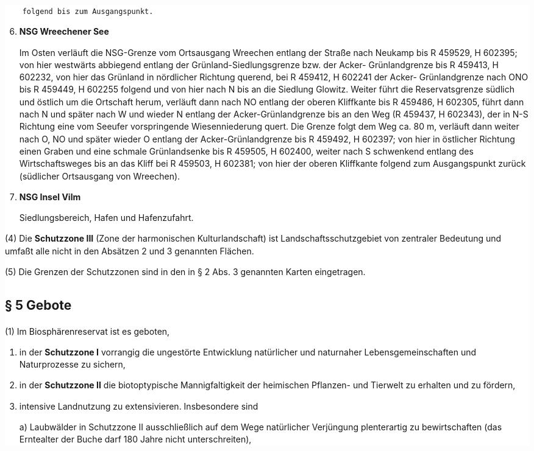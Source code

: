         folgend bis zum Ausgangspunkt.





6.  **NSG Wreechener See**

    Im Osten verläuft die NSG-Grenze vom Ortsausgang Wreechen entlang der
    Straße nach Neukamp bis R 459529, H 602395; von hier westwärts
    abbiegend entlang der Grünland-Siedlungsgrenze bzw. der Acker-
    Grünlandgrenze bis R 459413, H 602232, von hier das Grünland in
    nördlicher Richtung querend, bei R 459412, H 602241 der Acker-
    Grünlandgrenze nach ONO bis R 459449, H 602255 folgend und von hier
    nach N bis an die Siedlung Glowitz. Weiter führt die Reservatsgrenze
    südlich und östlich um die Ortschaft herum, verläuft dann nach NO
    entlang der oberen Kliffkante bis R 459486, H 602305, führt dann nach
    N und später nach W und wieder N entlang der Acker-Grünlandgrenze bis
    an den Weg (R 459437, H 602343), der in N-S Richtung eine vom Seeufer
    vorspringende Wiesenniederung quert. Die Grenze folgt dem Weg ca. 80
    m, verläuft dann weiter nach O, NO und später wieder O entlang der
    Acker-Grünlandgrenze bis R 459492, H 602397; von hier in östlicher
    Richtung einen Graben und eine schmale Grünlandsenke bis R 459505, H
    602400, weiter nach S schwenkend entlang des Wirtschaftsweges bis an
    das Kliff bei R 459503, H 602381; von hier der oberen Kliffkante
    folgend zum Ausgangspunkt zurück (südlicher Ortsausgang von Wreechen).


7.  **NSG Insel Vilm**

    Siedlungsbereich, Hafen und Hafenzufahrt.




(4) Die **Schutzzone III** (Zone der harmonischen Kulturlandschaft)
ist Landschaftsschutzgebiet von zentraler Bedeutung und umfaßt alle
nicht in den Absätzen 2 und 3 genannten Flächen.

(5) Die Grenzen der Schutzzonen sind in den in § 2 Abs. 3 genannten
Karten eingetragen.


## § 5 Gebote

(1) Im Biosphärenreservat ist es geboten,

1.  in der **Schutzzone I** vorrangig die ungestörte Entwicklung
    natürlicher und naturnaher Lebensgemeinschaften und Naturprozesse zu
    sichern,


2.  in der **Schutzzone II** die biotoptypische Mannigfaltigkeit der
    heimischen Pflanzen- und Tierwelt zu erhalten und zu fördern,


3.  intensive Landnutzung zu extensivieren. Insbesondere sind

    a)  Laubwälder in Schutzzone II ausschließlich auf dem Wege natürlicher
        Verjüngung plenterartig zu bewirtschaften (das Erntealter der Buche
        darf 180 Jahre nicht unterschreiten),
